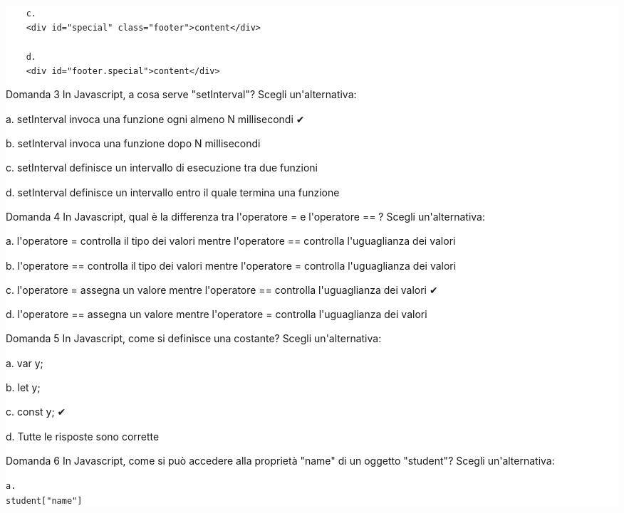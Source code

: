        c.
        <div id="special" class="footer">content</div>

        d.
        <div id="footer.special">content</div>

Domanda 3
In Javascript, a cosa serve "setInterval"?
Scegli un'alternativa:

a.
setInterval invoca una funzione ogni almeno N millisecondi ✔

b.
setInterval invoca una funzione dopo N millisecondi

c.
setInterval definisce un intervallo di esecuzione tra due funzioni

d.
setInterval definisce un intervallo entro il quale termina una funzione

Domanda 4
In Javascript, qual è la differenza tra l'operatore = e l'operatore == ?
Scegli un'alternativa:

a.
l'operatore = controlla il tipo dei valori mentre l'operatore == controlla l'uguaglianza dei valori

b.
l'operatore == controlla il tipo dei valori mentre l'operatore = controlla l'uguaglianza dei valori

c.
l'operatore = assegna un valore mentre l'operatore == controlla l'uguaglianza dei valori ✔

d.
l'operatore == assegna un valore mentre l'operatore = controlla l'uguaglianza dei valori

Domanda 5
In Javascript, come si definisce una costante?
Scegli un'alternativa:

a.
var y;

b.
let y;

c.
const y; ✔

d.
Tutte le risposte sono corrette

Domanda 6
In Javascript, come si può accedere alla proprietà "name" di un oggetto "student"?
Scegli un'alternativa:

    a.
    student["name"]
